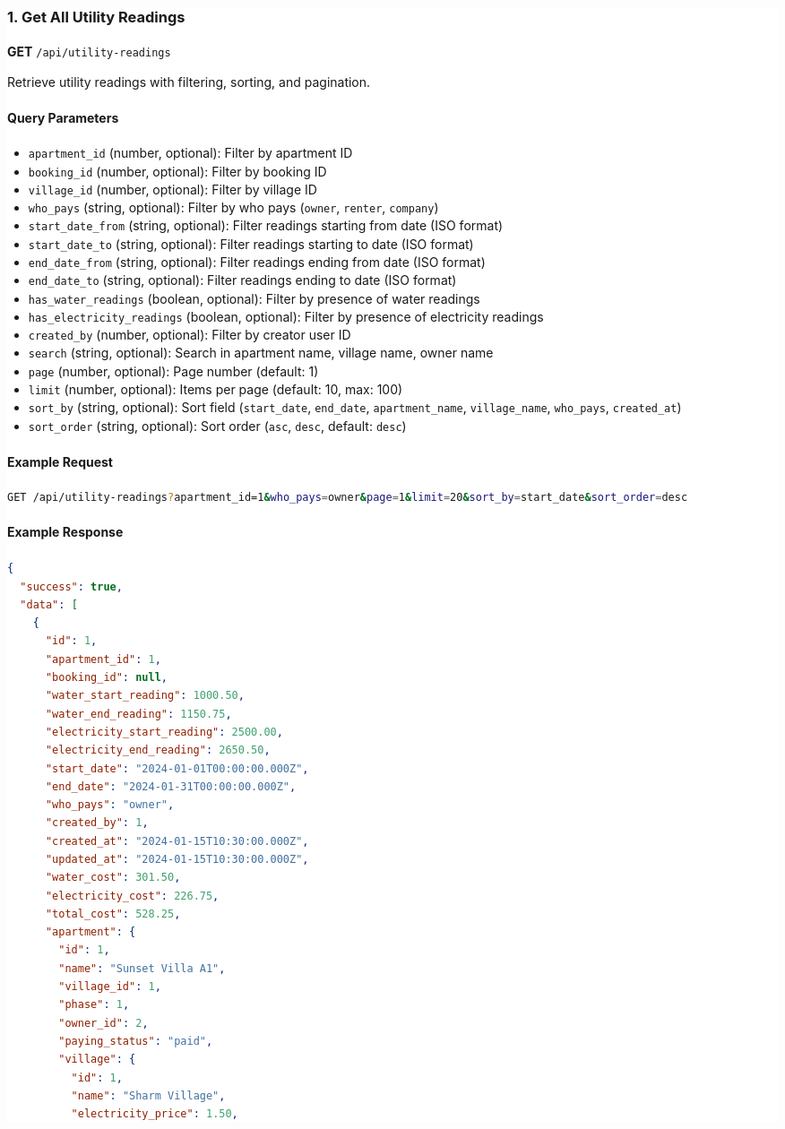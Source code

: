 ### 1. Get All Utility Readings

**GET** `/api/utility-readings`

Retrieve utility readings with filtering, sorting, and pagination.

#### Query Parameters
- `apartment_id` (number, optional): Filter by apartment ID
- `booking_id` (number, optional): Filter by booking ID  
- `village_id` (number, optional): Filter by village ID
- `who_pays` (string, optional): Filter by who pays (`owner`, `renter`, `company`)
- `start_date_from` (string, optional): Filter readings starting from date (ISO format)
- `start_date_to` (string, optional): Filter readings starting to date (ISO format)
- `end_date_from` (string, optional): Filter readings ending from date (ISO format)
- `end_date_to` (string, optional): Filter readings ending to date (ISO format)
- `has_water_readings` (boolean, optional): Filter by presence of water readings
- `has_electricity_readings` (boolean, optional): Filter by presence of electricity readings
- `created_by` (number, optional): Filter by creator user ID
- `search` (string, optional): Search in apartment name, village name, owner name
- `page` (number, optional): Page number (default: 1)
- `limit` (number, optional): Items per page (default: 10, max: 100)
- `sort_by` (string, optional): Sort field (`start_date`, `end_date`, `apartment_name`, `village_name`, `who_pays`, `created_at`)
- `sort_order` (string, optional): Sort order (`asc`, `desc`, default: `desc`)

#### Example Request
```bash
GET /api/utility-readings?apartment_id=1&who_pays=owner&page=1&limit=20&sort_by=start_date&sort_order=desc
```

#### Example Response
```json
{
  "success": true,
  "data": [
    {
      "id": 1,
      "apartment_id": 1,
      "booking_id": null,
      "water_start_reading": 1000.50,
      "water_end_reading": 1150.75,
      "electricity_start_reading": 2500.00,
      "electricity_end_reading": 2650.50,
      "start_date": "2024-01-01T00:00:00.000Z",
      "end_date": "2024-01-31T00:00:00.000Z",
      "who_pays": "owner",
      "created_by": 1,
      "created_at": "2024-01-15T10:30:00.000Z",
      "updated_at": "2024-01-15T10:30:00.000Z",
      "water_cost": 301.50,
      "electricity_cost": 226.75,
      "total_cost": 528.25,
      "apartment": {
        "id": 1,
        "name": "Sunset Villa A1",
        "village_id": 1,
        "phase": 1,
        "owner_id": 2,
        "paying_status": "paid",
        "village": {
          "id": 1,
          "name": "Sharm Village",
          "electricity_price": 1.50,
```